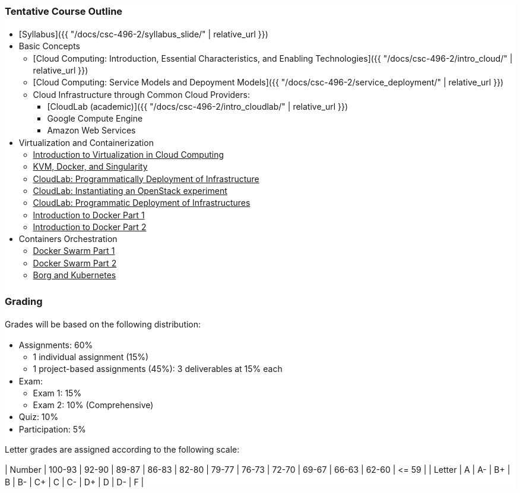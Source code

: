 
### Tentative Course Outline


- [Syllabus]({{ "/docs/csc-496-2/syllabus_slide/" | relative_url }})
- Basic Concepts
  - [Cloud Computing: Introduction, Essential Characteristics, and Enabling Technologies]({{ "/docs/csc-496-2/intro_cloud/" | relative_url }})
  - [Cloud Computing: Service Models and Depoyment Models]({{ "/docs/csc-496-2/service_deployment/" | relative_url }})
  - Cloud Infrastructure through Common Cloud Providers:
    - [CloudLab (academic)]({{ "/docs/csc-496-2/intro_cloudlab/" | relative_url }})
    - Google Compute Engine
    - Amazon Web Services
- Virtualization and Containerization
  - [Introduction to Virtualization in Cloud Computing](https://docs.google.com/presentation/d/1Qotr8-cG6aq-zHFVSVihHwXv5KdUzRtrtVfArgUPbK4/edit?usp=sharing)
  - [KVM, Docker, and Singularity](https://docs.google.com/presentation/d/1vxfa-9dqCtlXBjmdRga7wO9Qm2RJfqWS2oPTFOjzgt8/edit?usp=sharing)
  - [CloudLab: Programmatically Deployment of Infrastructure](https://github.com/linhbngo/intro-to-cloudlab)
  - [CloudLab: Instantiating an OpenStack experiment](https://docs.google.com/presentation/d/1SdNmgORNbGJ6vKA5qUIVDthEEEGSeaXV-8ISHAplDCI/edit?usp=sharing)
  - [CloudLab: Programmatic Deployment of Infrastructures](https://docs.google.com/presentation/d/1CBPd74FU9Q6-kthcAI0_SMQlzB1nVE7MiGM4tYmeWd8/edit?usp=sharing)
  - [Introduction to Docker Part 1](https://docs.google.com/presentation/d/1CiWOstVISUezXfzzuKvVXZW97Dm7595rviVDRYfYzPE/edit?usp=sharing)
  - [Introduction to Docker Part 2](https://docs.google.com/presentation/d/1Qd0yirV5GCephFnnv9V4dnpiEMV-YABDXZ9Bf7IV7iE/edit?usp=sharing)
- Containers Orchestration
  - [Docker Swarm Part 1](https://docs.google.com/presentation/d/15VTfgzvjQp1hVK5CGstrdBWfQ2DeOnR42YXc8hG5clE/edit?usp=sharing)
  - [Docker Swarm Part 2](https://docs.google.com/presentation/d/1IfaHpUUzbrFG6GrjzugJzyTJzDm54iO-UBj7ul2Ht5o/edit?usp=sharing)
  - [Borg and Kubernetes](https://docs.google.com/presentation/d/1mGDDWlzvAysEMKXkh_xTD43zsB-v5na8IPy_mbwvpY8/edit?usp=sharing)

### Grading

Grades will be based on the following distribution:

- Assignments: 60%
  - 1 individual assignment (15%)
  - 1 project-based assignments (45%): 3 deliverables at 15% each
- Exam:
  - Exam 1: 15%
  - Exam 2: 10% (Comprehensive)
- Quiz: 10%
- Participation: 5%

Letter grades are assigned according to the following scale:

| Number | 100-93 | 92-90 | 89-87 | 86-83 | 82-80 | 79-77 | 76-73 | 72-70 | 69-67 | 66-63 | 62-60 | <= 59 |
| Letter | A	| A- | B+ | B | B- | C+ | C | C- | D+ | D | D- | F |
